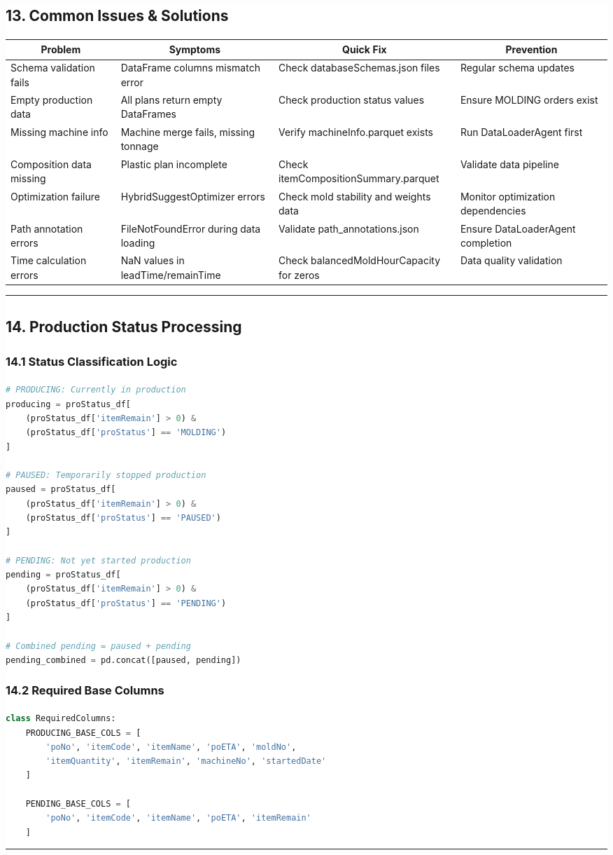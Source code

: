 
## 13. Common Issues & Solutions

| Problem | Symptoms | Quick Fix | Prevention |
|---------|----------|-----------|------------|
| Schema validation fails | DataFrame columns mismatch error | Check databaseSchemas.json files | Regular schema updates |
| Empty production data | All plans return empty DataFrames | Check production status values | Ensure MOLDING orders exist |
| Missing machine info | Machine merge fails, missing tonnage | Verify machineInfo.parquet exists | Run DataLoaderAgent first |
| Composition data missing | Plastic plan incomplete | Check itemCompositionSummary.parquet | Validate data pipeline |
| Optimization failure | HybridSuggestOptimizer errors | Check mold stability and weights data | Monitor optimization dependencies |
| Path annotation errors | FileNotFoundError during data loading | Validate path_annotations.json | Ensure DataLoaderAgent completion |
| Time calculation errors | NaN values in leadTime/remainTime | Check balancedMoldHourCapacity for zeros | Data quality validation |

---

## 14. Production Status Processing

### 14.1 Status Classification Logic
```python
# PRODUCING: Currently in production
producing = proStatus_df[
    (proStatus_df['itemRemain'] > 0) & 
    (proStatus_df['proStatus'] == 'MOLDING')
]

# PAUSED: Temporarily stopped production  
paused = proStatus_df[
    (proStatus_df['itemRemain'] > 0) & 
    (proStatus_df['proStatus'] == 'PAUSED')
]

# PENDING: Not yet started production
pending = proStatus_df[
    (proStatus_df['itemRemain'] > 0) & 
    (proStatus_df['proStatus'] == 'PENDING')
]

# Combined pending = paused + pending
pending_combined = pd.concat([paused, pending])
```

### 14.2 Required Base Columns
```python
class RequiredColumns:
    PRODUCING_BASE_COLS = [
        'poNo', 'itemCode', 'itemName', 'poETA', 'moldNo',
        'itemQuantity', 'itemRemain', 'machineNo', 'startedDate'
    ]
    
    PENDING_BASE_COLS = [
        'poNo', 'itemCode', 'itemName', 'poETA', 'itemRemain'
    ]
```

---